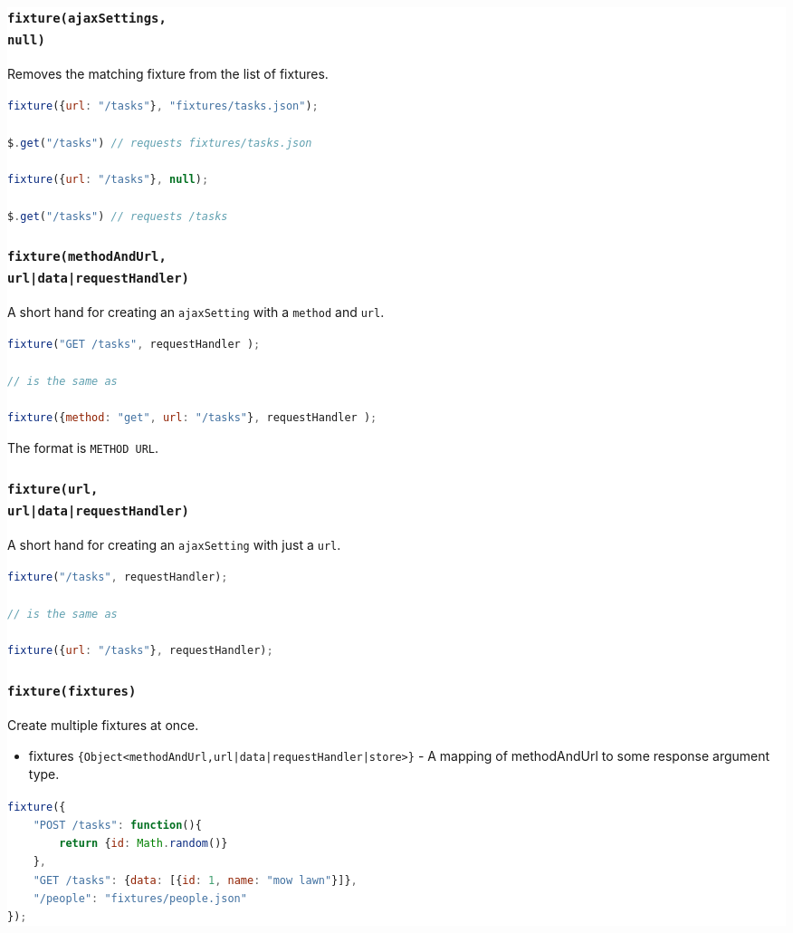 
### <code>fixture(ajaxSettings, null)</code>


Removes the matching fixture from the list of fixtures.

```js
fixture({url: "/tasks"}, "fixtures/tasks.json");

$.get("/tasks") // requests fixtures/tasks.json

fixture({url: "/tasks"}, null);

$.get("/tasks") // requests /tasks
```


### <code>fixture(methodAndUrl, url|data|requestHandler)</code>


A short hand for creating an `ajaxSetting` with a `method` and `url`.

```js
fixture("GET /tasks", requestHandler );

// is the same as

fixture({method: "get", url: "/tasks"}, requestHandler );
```

The format is `METHOD URL`.


### <code>fixture(url, url|data|requestHandler)</code>


A short hand for creating an `ajaxSetting` with just a `url`.

```js
fixture("/tasks", requestHandler);

// is the same as

fixture({url: "/tasks"}, requestHandler);
```


### <code>fixture(fixtures)</code>


Create multiple fixtures at once.

- fixtures `{Object<methodAndUrl,url|data|requestHandler|store>}` - A mapping of methodAndUrl to
  some response argument type.

```js
fixture({
    "POST /tasks": function(){
        return {id: Math.random()}
    },
    "GET /tasks": {data: [{id: 1, name: "mow lawn"}]},
    "/people": "fixtures/people.json"
});
```
